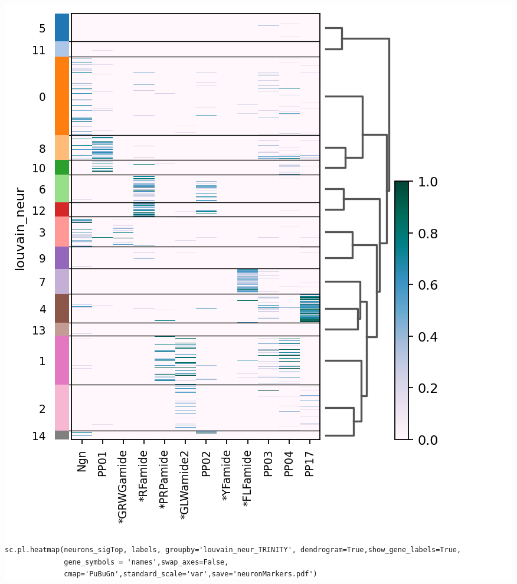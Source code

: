 ![png](MARIMBAAnnosAnalysis_files/MARIMBAAnnosAnalysis_55_2.png)



```
sc.pl.heatmap(neurons_sigTop, labels, groupby='louvain_neur_TRINITY', dendrogram=True,show_gene_labels=True,
              gene_symbols = 'names',swap_axes=False,
              cmap='PuBuGn',standard_scale='var',save='neuronMarkers.pdf') 
```
